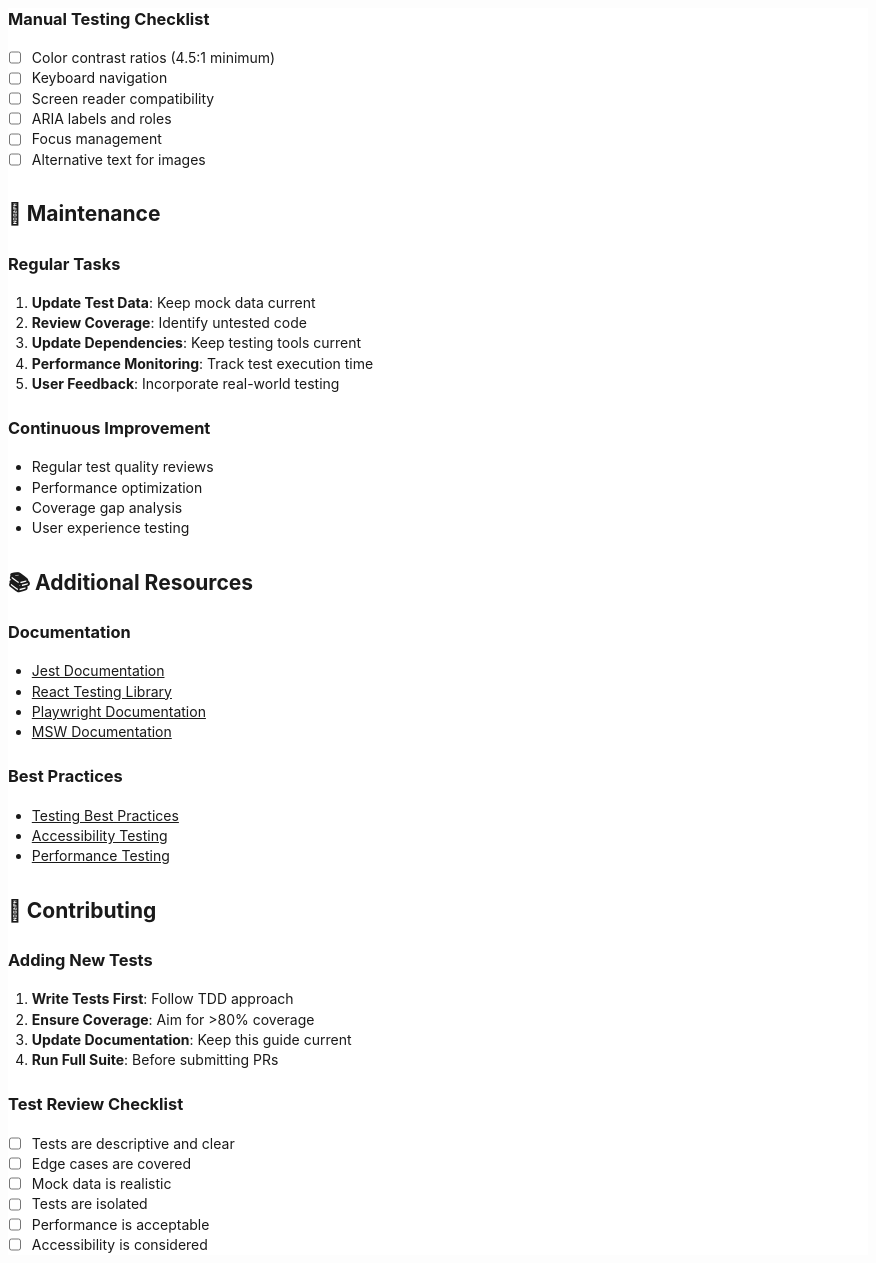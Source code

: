 ### Manual Testing Checklist
- [ ] Color contrast ratios (4.5:1 minimum)
- [ ] Keyboard navigation
- [ ] Screen reader compatibility
- [ ] ARIA labels and roles
- [ ] Focus management
- [ ] Alternative text for images

## 🧹 Maintenance

### Regular Tasks
1. **Update Test Data**: Keep mock data current
2. **Review Coverage**: Identify untested code
3. **Update Dependencies**: Keep testing tools current
4. **Performance Monitoring**: Track test execution time
5. **User Feedback**: Incorporate real-world testing

### Continuous Improvement
- Regular test quality reviews
- Performance optimization
- Coverage gap analysis
- User experience testing

## 📚 Additional Resources

### Documentation
- [Jest Documentation](https://jestjs.io/)
- [React Testing Library](https://testing-library.com/)
- [Playwright Documentation](https://playwright.dev/)
- [MSW Documentation](https://mswjs.io/)

### Best Practices
- [Testing Best Practices](https://kentcdodds.com/blog/common-mistakes-with-react-testing-library)
- [Accessibility Testing](https://www.w3.org/WAI/WCAG21/quickref/)
- [Performance Testing](https://web.dev/performance/)

## 🤝 Contributing

### Adding New Tests
1. **Write Tests First**: Follow TDD approach
2. **Ensure Coverage**: Aim for >80% coverage
3. **Update Documentation**: Keep this guide current
4. **Run Full Suite**: Before submitting PRs

### Test Review Checklist
- [ ] Tests are descriptive and clear
- [ ] Edge cases are covered
- [ ] Mock data is realistic
- [ ] Tests are isolated
- [ ] Performance is acceptable
- [ ] Accessibility is considered
